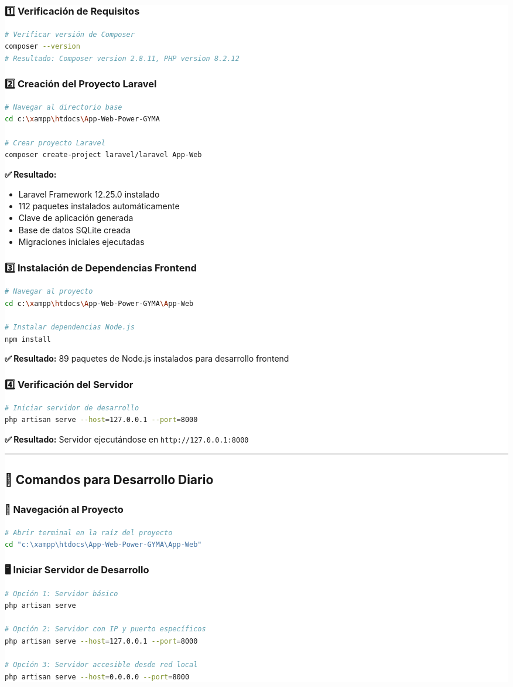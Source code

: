 ### 1️⃣ Verificación de Requisitos
```bash
# Verificar versión de Composer
composer --version
# Resultado: Composer version 2.8.11, PHP version 8.2.12
```

### 2️⃣ Creación del Proyecto Laravel
```bash
# Navegar al directorio base
cd c:\xampp\htdocs\App-Web-Power-GYMA

# Crear proyecto Laravel
composer create-project laravel/laravel App-Web
```
**✅ Resultado:** 
- Laravel Framework 12.25.0 instalado
- 112 paquetes instalados automáticamente
- Clave de aplicación generada
- Base de datos SQLite creada
- Migraciones iniciales ejecutadas

### 3️⃣ Instalación de Dependencias Frontend
```bash
# Navegar al proyecto
cd c:\xampp\htdocs\App-Web-Power-GYMA\App-Web

# Instalar dependencias Node.js
npm install
```
**✅ Resultado:** 89 paquetes de Node.js instalados para desarrollo frontend

### 4️⃣ Verificación del Servidor
```bash
# Iniciar servidor de desarrollo
php artisan serve --host=127.0.0.1 --port=8000
```
**✅ Resultado:** Servidor ejecutándose en `http://127.0.0.1:8000`

---

## 🔧 Comandos para Desarrollo Diario

### 📍 Navegación al Proyecto
```bash
# Abrir terminal en la raíz del proyecto
cd "c:\xampp\htdocs\App-Web-Power-GYMA\App-Web"
```

### 🖥️ Iniciar Servidor de Desarrollo
```bash
# Opción 1: Servidor básico
php artisan serve

# Opción 2: Servidor con IP y puerto específicos
php artisan serve --host=127.0.0.1 --port=8000

# Opción 3: Servidor accesible desde red local
php artisan serve --host=0.0.0.0 --port=8000
```
